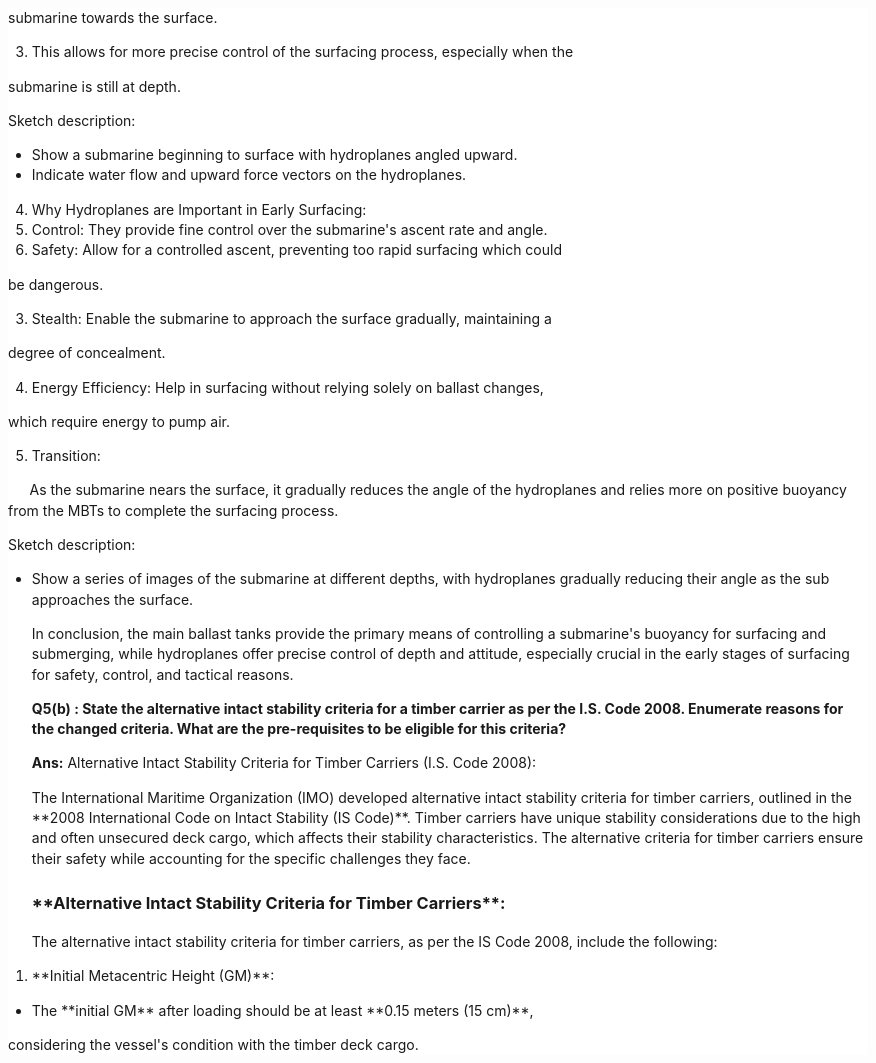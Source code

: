 submarine towards the surface. 

3. This allows for more precise control of the surfacing process, especially when the 

submarine is still at depth. 

Sketch description: 

- Show a submarine beginning to surface with hydroplanes angled upward. 
- Indicate water flow and upward force vectors on the hydroplanes. 
4. Why Hydroplanes are Important in Early Surfacing: 
1. Control: They provide fine control over the submarine's ascent rate and angle. 
1. Safety: Allow for a controlled ascent, preventing too rapid surfacing which could 

be dangerous. 

3. Stealth: Enable the submarine to approach the surface gradually, maintaining a 

degree of concealment. 

4. Energy Efficiency: Help in surfacing without relying solely on ballast changes, 

which require energy to pump air. 

5. Transition: 

`   `As the submarine nears the surface, it gradually reduces the angle of the hydroplanes and relies more on positive buoyancy from the MBTs to complete the surfacing process. 

Sketch description: 

- Show a series of images of the submarine at different depths, with hydroplanes gradually reducing their angle as the sub approaches the surface. 

  In conclusion, the main ballast tanks provide the primary means of controlling a submarine's buoyancy for surfacing and submerging, while hydroplanes offer precise control of depth and attitude, especially crucial in the early stages of surfacing for safety, control, and tactical reasons. 

  **Q5(b) : State the alternative intact stability criteria for a timber carrier as per the I.S. Code 2008. Enumerate reasons for the changed criteria. What are the pre-requisites to be eligible for this criteria?** 

  **Ans:** Alternative Intact Stability Criteria for Timber Carriers (I.S. Code 2008): 

  The International Maritime Organization (IMO) developed alternative intact stability criteria for timber carriers, outlined in the \*\*2008 International Code on Intact Stability (IS Code)\*\*. Timber carriers have unique stability considerations due to the high and often unsecured deck cargo, which affects their stability characteristics. The alternative criteria for timber carriers ensure their safety while accounting for the specific challenges they face. 

  ### \*\*Alternative Intact Stability Criteria for Timber Carriers\*\*: 

  The alternative intact stability criteria for timber carriers, as per the IS Code 2008, include the following: 

1. \*\*Initial Metacentric Height (GM)\*\*: 
- The \*\*initial GM\*\* after loading should be at least \*\*0.15 meters (15 cm)\*\*, 

considering the vessel's condition with the timber deck cargo. 
